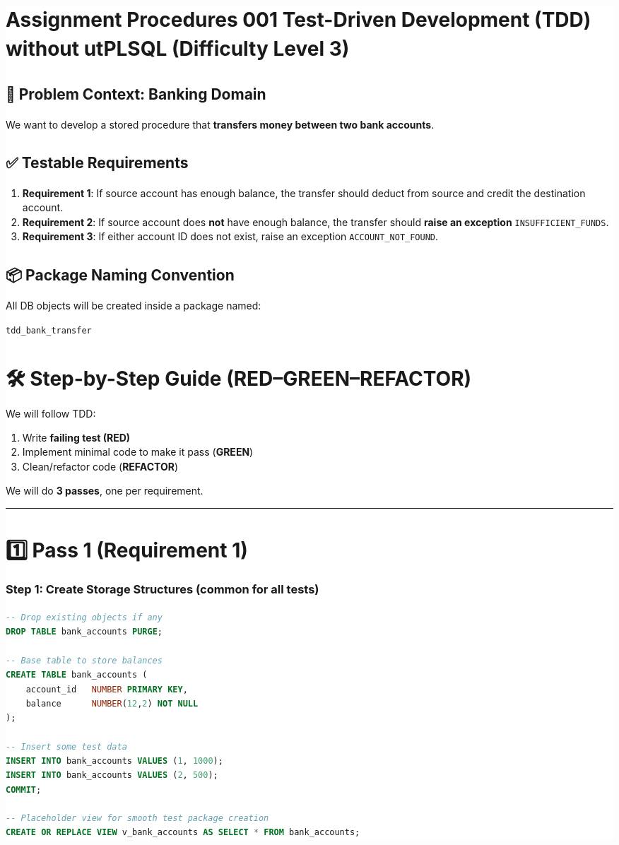 #  Assignment Procedures 001  Test-Driven Development (TDD) without utPLSQL (Difficulty Level 3)

##  🎯 Problem Context: Banking Domain

We want to develop a stored procedure that **transfers money between two bank accounts**.

##  ✅ Testable Requirements

1. **Requirement 1**: If source account has enough balance, the transfer should deduct from source and credit the destination account.
2. **Requirement 2**: If source account does **not** have enough balance, the transfer should **raise an exception** `INSUFFICIENT_FUNDS`.
3. **Requirement 3**: If either account ID does not exist, raise an exception `ACCOUNT_NOT_FOUND`.

##  📦 Package Naming Convention

All DB objects will be created inside a package named:

```
tdd_bank_transfer
```

#  🛠 Step-by-Step Guide (RED–GREEN–REFACTOR)

We will follow TDD:

1. Write **failing test (RED)**
2. Implement minimal code to make it pass (**GREEN**)
3. Clean/refactor code (**REFACTOR**)

We will do **3 passes**, one per requirement.

***

# 1️⃣ Pass 1 (Requirement 1)

### Step 1: Create Storage Structures (common for all tests)

```sql
-- Drop existing objects if any
DROP TABLE bank_accounts PURGE;

-- Base table to store balances
CREATE TABLE bank_accounts (
    account_id   NUMBER PRIMARY KEY,
    balance      NUMBER(12,2) NOT NULL
);

-- Insert some test data
INSERT INTO bank_accounts VALUES (1, 1000);
INSERT INTO bank_accounts VALUES (2, 500);
COMMIT;

-- Placeholder view for smooth test package creation
CREATE OR REPLACE VIEW v_bank_accounts AS SELECT * FROM bank_accounts;
```
